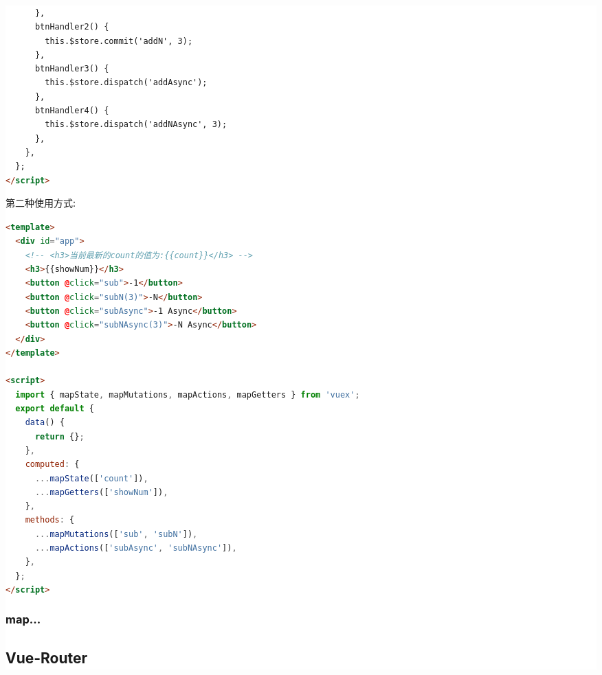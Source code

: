 ```html
      },
      btnHandler2() {
        this.$store.commit('addN', 3);
      },
      btnHandler3() {
        this.$store.dispatch('addAsync');
      },
      btnHandler4() {
        this.$store.dispatch('addNAsync', 3);
      },
    },
  };
</script>
```

第二种使用方式:

```html
<template>
  <div id="app">
    <!-- <h3>当前最新的count的值为:{{count}}</h3> -->
    <h3>{{showNum}}</h3>
    <button @click="sub">-1</button>
    <button @click="subN(3)">-N</button>
    <button @click="subAsync">-1 Async</button>
    <button @click="subNAsync(3)">-N Async</button>
  </div>
</template>

<script>
  import { mapState, mapMutations, mapActions, mapGetters } from 'vuex';
  export default {
    data() {
      return {};
    },
    computed: {
      ...mapState(['count']),
      ...mapGetters(['showNum']),
    },
    methods: {
      ...mapMutations(['sub', 'subN']),
      ...mapActions(['subAsync', 'subNAsync']),
    },
  };
</script>
```

### map...

## **Vue-Router**
